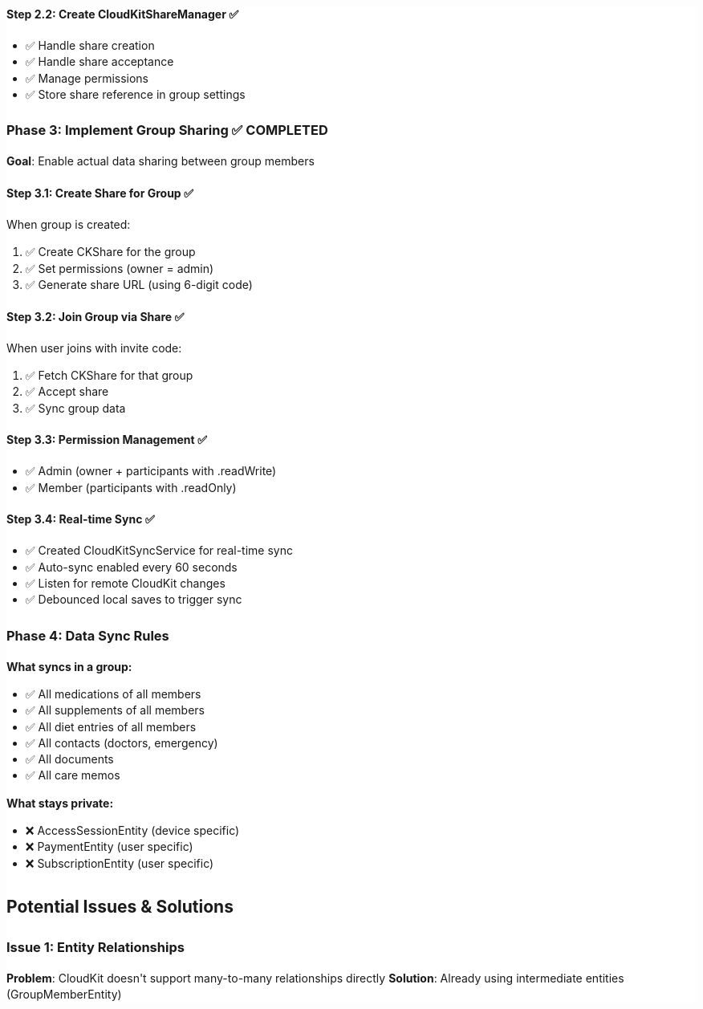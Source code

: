 #### Step 2.2: Create CloudKitShareManager ✅
- ✅ Handle share creation
- ✅ Handle share acceptance
- ✅ Manage permissions
- ✅ Store share reference in group settings

### Phase 3: Implement Group Sharing ✅ COMPLETED
**Goal**: Enable actual data sharing between group members

#### Step 3.1: Create Share for Group ✅
When group is created:
1. ✅ Create CKShare for the group
2. ✅ Set permissions (owner = admin)
3. ✅ Generate share URL (using 6-digit code)

#### Step 3.2: Join Group via Share ✅
When user joins with invite code:
1. ✅ Fetch CKShare for that group
2. ✅ Accept share
3. ✅ Sync group data

#### Step 3.3: Permission Management ✅
- ✅ Admin (owner + participants with .readWrite)
- ✅ Member (participants with .readOnly)

#### Step 3.4: Real-time Sync ✅
- ✅ Created CloudKitSyncService for real-time sync
- ✅ Auto-sync enabled every 60 seconds
- ✅ Listen for remote CloudKit changes
- ✅ Debounced local saves to trigger sync

### Phase 4: Data Sync Rules
**What syncs in a group:**
- ✅ All medications of all members
- ✅ All supplements of all members
- ✅ All diet entries of all members
- ✅ All contacts (doctors, emergency)
- ✅ All documents
- ✅ All care memos

**What stays private:**
- ❌ AccessSessionEntity (device specific)
- ❌ PaymentEntity (user specific)
- ❌ SubscriptionEntity (user specific)

## Potential Issues & Solutions

### Issue 1: Entity Relationships
**Problem**: CloudKit doesn't support many-to-many relationships directly
**Solution**: Already using intermediate entities (GroupMemberEntity)

